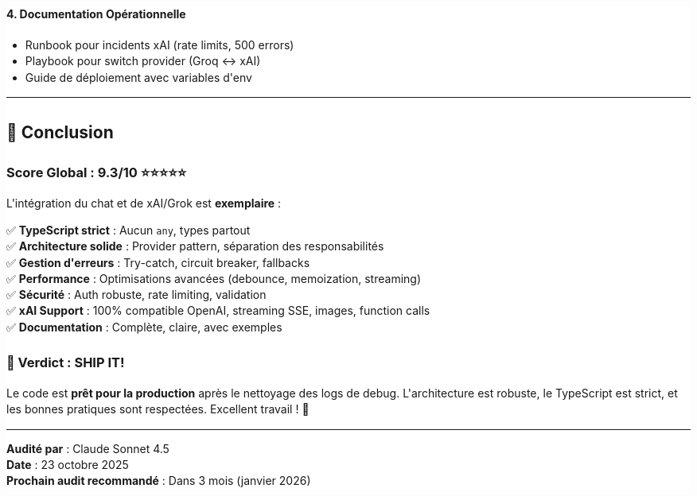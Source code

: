 #### 4. Documentation Opérationnelle
- Runbook pour incidents xAI (rate limits, 500 errors)
- Playbook pour switch provider (Groq ↔ xAI)
- Guide de déploiement avec variables d'env

---

## 🎉 Conclusion

### Score Global : **9.3/10** ⭐⭐⭐⭐⭐

L'intégration du chat et de xAI/Grok est **exemplaire** :

✅ **TypeScript strict** : Aucun `any`, types partout  
✅ **Architecture solide** : Provider pattern, séparation des responsabilités  
✅ **Gestion d'erreurs** : Try-catch, circuit breaker, fallbacks  
✅ **Performance** : Optimisations avancées (debounce, memoization, streaming)  
✅ **Sécurité** : Auth robuste, rate limiting, validation  
✅ **xAI Support** : 100% compatible OpenAI, streaming SSE, images, function calls  
✅ **Documentation** : Complète, claire, avec exemples  

### 🚀 Verdict : **SHIP IT!**

Le code est **prêt pour la production** après le nettoyage des logs de debug. L'architecture est robuste, le TypeScript est strict, et les bonnes pratiques sont respectées. Excellent travail ! 🎉

---

**Audité par** : Claude Sonnet 4.5  
**Date** : 23 octobre 2025  
**Prochain audit recommandé** : Dans 3 mois (janvier 2026)




